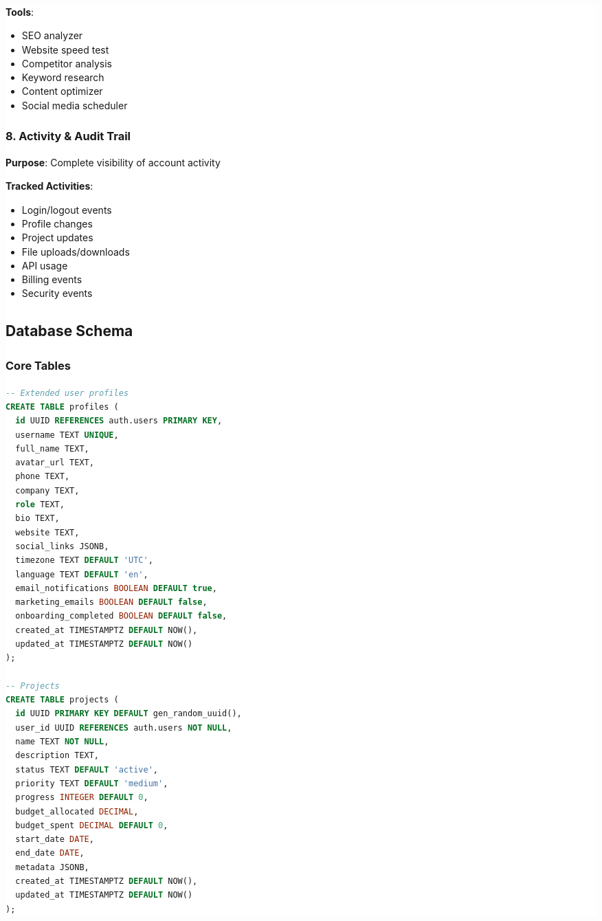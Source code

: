**Tools**:
- SEO analyzer
- Website speed test
- Competitor analysis
- Keyword research
- Content optimizer
- Social media scheduler

### 8. Activity & Audit Trail
**Purpose**: Complete visibility of account activity

**Tracked Activities**:
- Login/logout events
- Profile changes
- Project updates
- File uploads/downloads
- API usage
- Billing events
- Security events

## Database Schema

### Core Tables

```sql
-- Extended user profiles
CREATE TABLE profiles (
  id UUID REFERENCES auth.users PRIMARY KEY,
  username TEXT UNIQUE,
  full_name TEXT,
  avatar_url TEXT,
  phone TEXT,
  company TEXT,
  role TEXT,
  bio TEXT,
  website TEXT,
  social_links JSONB,
  timezone TEXT DEFAULT 'UTC',
  language TEXT DEFAULT 'en',
  email_notifications BOOLEAN DEFAULT true,
  marketing_emails BOOLEAN DEFAULT false,
  onboarding_completed BOOLEAN DEFAULT false,
  created_at TIMESTAMPTZ DEFAULT NOW(),
  updated_at TIMESTAMPTZ DEFAULT NOW()
);

-- Projects
CREATE TABLE projects (
  id UUID PRIMARY KEY DEFAULT gen_random_uuid(),
  user_id UUID REFERENCES auth.users NOT NULL,
  name TEXT NOT NULL,
  description TEXT,
  status TEXT DEFAULT 'active',
  priority TEXT DEFAULT 'medium',
  progress INTEGER DEFAULT 0,
  budget_allocated DECIMAL,
  budget_spent DECIMAL DEFAULT 0,
  start_date DATE,
  end_date DATE,
  metadata JSONB,
  created_at TIMESTAMPTZ DEFAULT NOW(),
  updated_at TIMESTAMPTZ DEFAULT NOW()
);
```